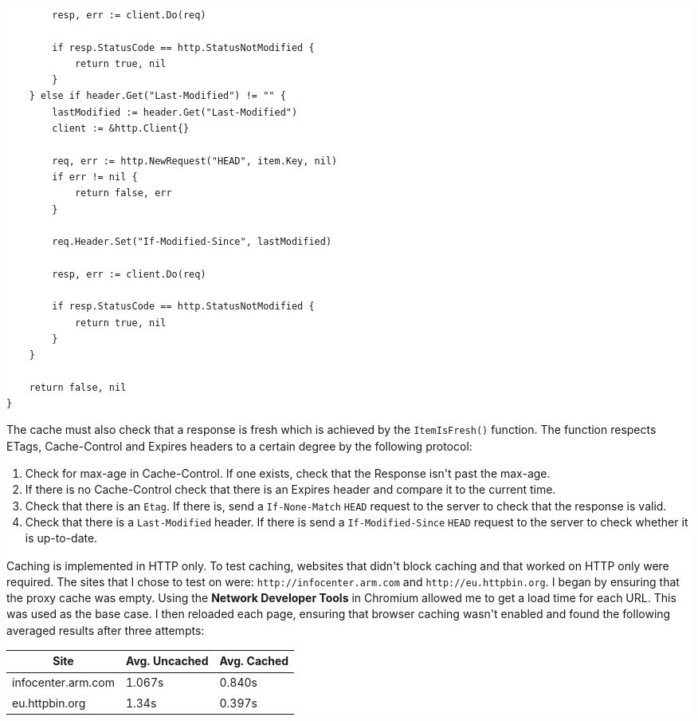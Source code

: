 ```
		resp, err := client.Do(req)

		if resp.StatusCode == http.StatusNotModified {
			return true, nil
		}
	} else if header.Get("Last-Modified") != "" {
		lastModified := header.Get("Last-Modified")
		client := &http.Client{}

		req, err := http.NewRequest("HEAD", item.Key, nil)
		if err != nil {
			return false, err
		}

		req.Header.Set("If-Modified-Since", lastModified)

		resp, err := client.Do(req)

		if resp.StatusCode == http.StatusNotModified {
			return true, nil
		}
	}

	return false, nil
}
```

The cache must also check that a response is fresh which is achieved by the `ItemIsFresh()` function. The function respects ETags, Cache-Control and Expires headers to a certain degree by the following protocol:

1. Check for max-age in Cache-Control. If one exists, check that the Response isn't past the max-age.
2. If there is no Cache-Control check that there is an Expires header and compare it to the current time.
3. Check that there is an `Etag`. If there is, send a `If-None-Match` `HEAD` request to the server to check that the response is valid.
4. Check that there is a `Last-Modified` header. If there is send a `If-Modified-Since` `HEAD` request to the server to check whether it is up-to-date.

Caching is implemented in HTTP only. To test caching, websites that didn't block caching and that worked on HTTP only were required. The sites that I chose to test on were: `http://infocenter.arm.com` and `http://eu.httpbin.org`. I began by ensuring that the proxy cache was empty. Using the __Network Developer Tools__ in Chromium allowed me to get a load time for each URL. This was used as the base case. I then reloaded each page, ensuring that browser caching wasn't enabled and found the following averaged results after three attempts:

| Site               | Avg. Uncached | Avg. Cached |
|--------------------|---------------|-------------|
| infocenter.arm.com | 1.067s        | 0.840s      |
| eu.httpbin.org     | 1.34s         | 0.397s      |
